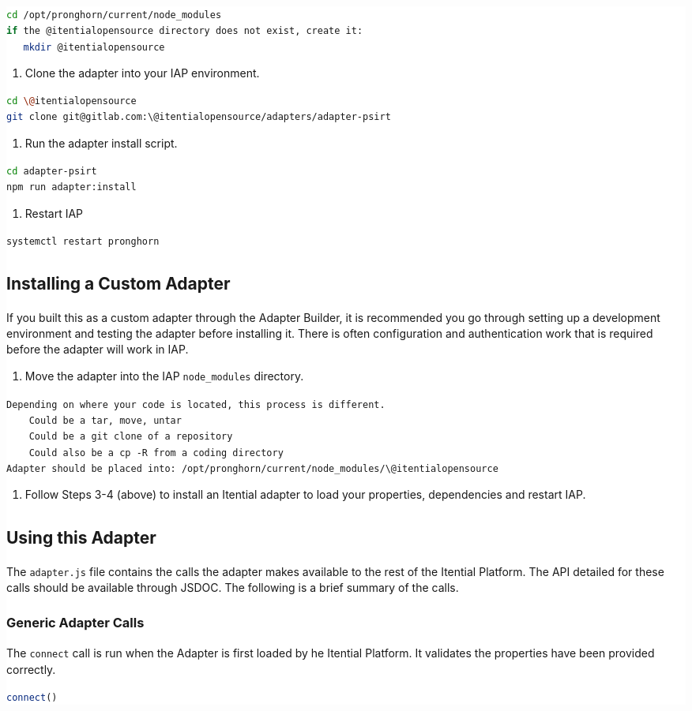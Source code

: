 ```bash
cd /opt/pronghorn/current/node_modules
if the @itentialopensource directory does not exist, create it:
   mkdir @itentialopensource
```

1. Clone the adapter into your IAP environment.

```bash
cd \@itentialopensource
git clone git@gitlab.com:\@itentialopensource/adapters/adapter-psirt
```

1. Run the adapter install script.

```bash
cd adapter-psirt
npm run adapter:install
```

1. Restart IAP

```bash
systemctl restart pronghorn
```

## Installing a Custom Adapter

If you built this as a custom adapter through the Adapter Builder, it is recommended you go through setting up a development environment and testing the adapter before installing it. There is often configuration and authentication work that is required before the adapter will work in IAP.

1. Move the adapter into the IAP `node_modules` directory.

```text
Depending on where your code is located, this process is different.
    Could be a tar, move, untar
    Could be a git clone of a repository
    Could also be a cp -R from a coding directory
Adapter should be placed into: /opt/pronghorn/current/node_modules/\@itentialopensource
```

1. Follow Steps 3-4 (above) to install an Itential adapter to load your properties, dependencies and restart IAP.

## Using this Adapter

The `adapter.js` file contains the calls the adapter makes available to the rest of the Itential Platform. The API detailed for these calls should be available through JSDOC. The following is a brief summary of the calls.

### Generic Adapter Calls

The `connect` call is run when the Adapter is first loaded by he Itential Platform. It validates the properties have been provided correctly.
```js
connect()
```
